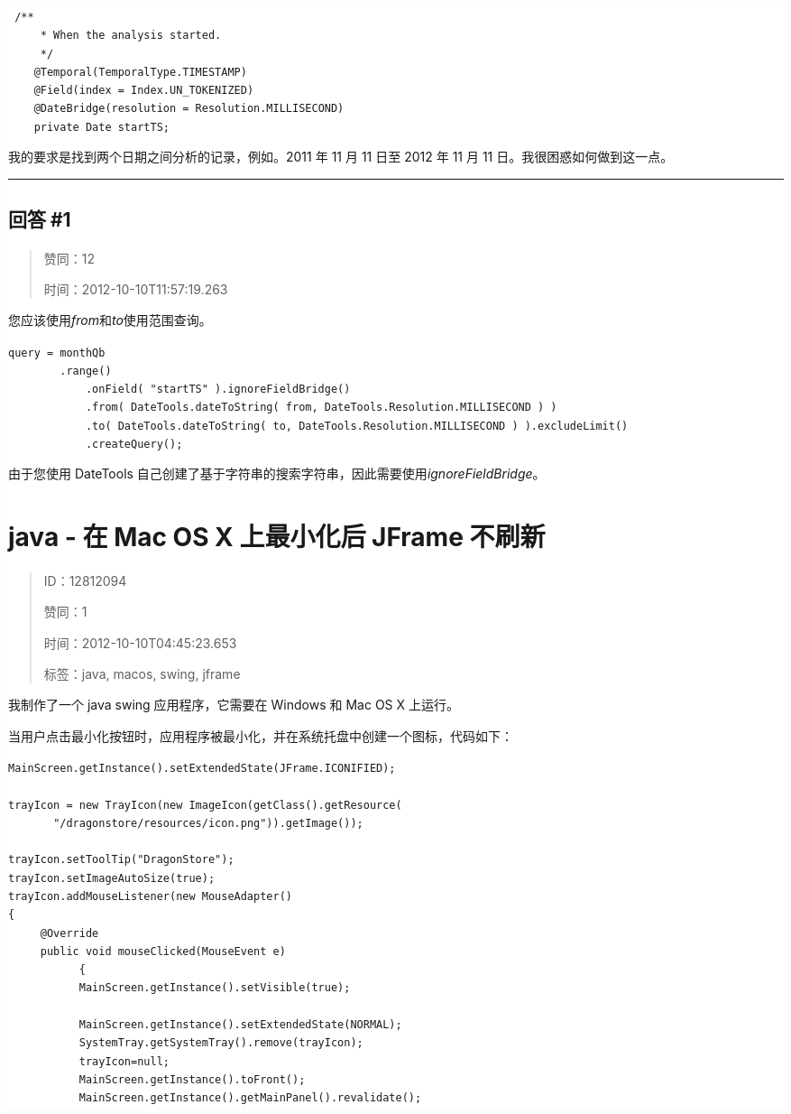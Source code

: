 ```
 /**
     * When the analysis started.
     */
    @Temporal(TemporalType.TIMESTAMP)
    @Field(index = Index.UN_TOKENIZED)
    @DateBridge(resolution = Resolution.MILLISECOND)
    private Date startTS; 
```

我的要求是找到两个日期之间分析的记录，例如。2011 年 11 月 11 日至 2012 年 11 月 11 日。我很困惑如何做到这一点。

* * *

## 回答 #1

> 赞同：12
> 
> 时间：2012-10-10T11:57:19.263

您应该使用*from*和*to*使用范围查询。

```
query = monthQb
        .range()
            .onField( "startTS" ).ignoreFieldBridge()
            .from( DateTools.dateToString( from, DateTools.Resolution.MILLISECOND ) )
            .to( DateTools.dateToString( to, DateTools.Resolution.MILLISECOND ) ).excludeLimit()
            .createQuery(); 
```

由于您使用 DateTools 自己创建了基于字符串的搜索字符串，因此需要使用*ignoreFieldBridge*。

# java - 在 Mac OS X 上最小化后 JFrame 不刷新

> ID：12812094
> 
> 赞同：1
> 
> 时间：2012-10-10T04:45:23.653
> 
> 标签：java, macos, swing, jframe

我制作了一个 java swing 应用程序，它需要在 Windows 和 Mac OS X 上运行。

当用户点击最小化按钮时，应用程序被最小化，并在系统托盘中创建一个图标，代码如下：

```
MainScreen.getInstance().setExtendedState(JFrame.ICONIFIED);

trayIcon = new TrayIcon(new ImageIcon(getClass().getResource(
       "/dragonstore/resources/icon.png")).getImage());

trayIcon.setToolTip("DragonStore");
trayIcon.setImageAutoSize(true);
trayIcon.addMouseListener(new MouseAdapter()
{
     @Override
     public void mouseClicked(MouseEvent e)
           {
           MainScreen.getInstance().setVisible(true);

           MainScreen.getInstance().setExtendedState(NORMAL);
           SystemTray.getSystemTray().remove(trayIcon);
           trayIcon=null;
           MainScreen.getInstance().toFront();
           MainScreen.getInstance().getMainPanel().revalidate();
```